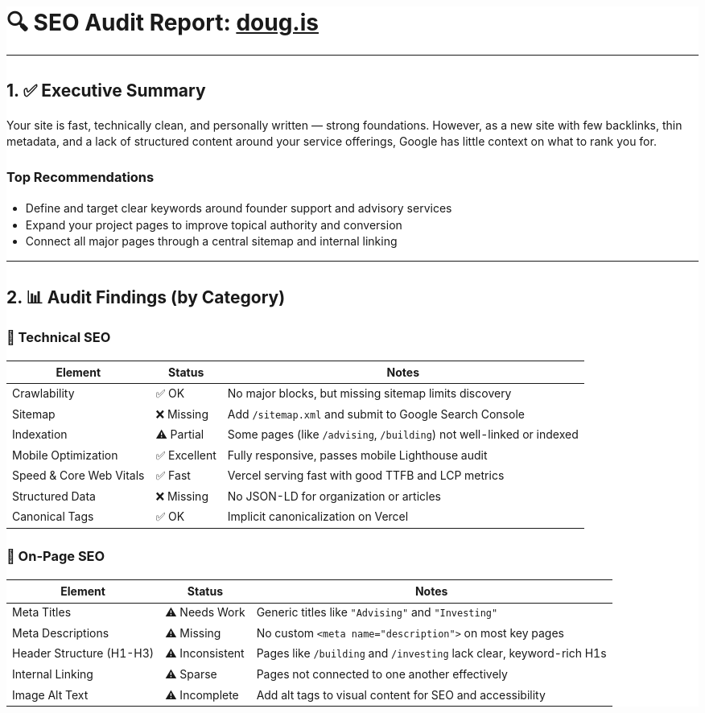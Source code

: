 
# 🔍 SEO Audit Report: [doug.is](https://www.doug.is)

---

## 1. ✅ Executive Summary

Your site is fast, technically clean, and personally written — strong foundations. However, as a new site with few backlinks, thin metadata, and a lack of structured content around your service offerings, Google has little context on what to rank you for.

### Top Recommendations
- Define and target clear keywords around founder support and advisory services
- Expand your project pages to improve topical authority and conversion
- Connect all major pages through a central sitemap and internal linking

---

## 2. 📊 Audit Findings (by Category)

### 🧱 Technical SEO

| Element                    | Status        | Notes                                                                 |
|---------------------------|---------------|-----------------------------------------------------------------------|
| Crawlability              | ✅ OK          | No major blocks, but missing sitemap limits discovery                 |
| Sitemap                   | ❌ Missing     | Add `/sitemap.xml` and submit to Google Search Console                |
| Indexation                | ⚠️ Partial     | Some pages (like `/advising`, `/building`) not well-linked or indexed |
| Mobile Optimization       | ✅ Excellent   | Fully responsive, passes mobile Lighthouse audit                      |
| Speed & Core Web Vitals   | ✅ Fast        | Vercel serving fast with good TTFB and LCP metrics                    |
| Structured Data           | ❌ Missing     | No JSON-LD for organization or articles                               |
| Canonical Tags            | ✅ OK          | Implicit canonicalization on Vercel                                   |

### 🧠 On-Page SEO

| Element                    | Status        | Notes                                                                 |
|---------------------------|---------------|-----------------------------------------------------------------------|
| Meta Titles               | ⚠️ Needs Work  | Generic titles like `"Advising"` and `"Investing"`                    |
| Meta Descriptions         | ⚠️ Missing     | No custom `<meta name="description">` on most key pages               |
| Header Structure (H1-H3)  | ⚠️ Inconsistent| Pages like `/building` and `/investing` lack clear, keyword-rich H1s |
| Internal Linking          | ⚠️ Sparse      | Pages not connected to one another effectively                       |
| Image Alt Text            | ⚠️ Incomplete  | Add alt tags to visual content for SEO and accessibility              |
